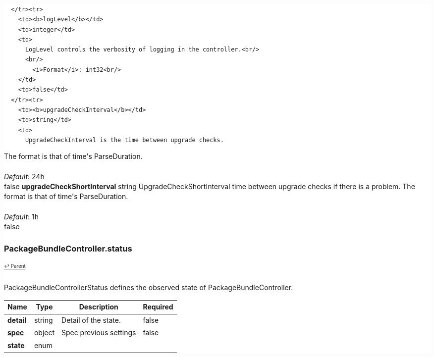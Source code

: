       </tr><tr>
        <td><b>logLevel</b></td>
        <td>integer</td>
        <td>
          LogLevel controls the verbosity of logging in the controller.<br/>
          <br/>
            <i>Format</i>: int32<br/>
        </td>
        <td>false</td>
      </tr><tr>
        <td><b>upgradeCheckInterval</b></td>
        <td>string</td>
        <td>
          UpgradeCheckInterval is the time between upgrade checks. 
 The format is that of time's ParseDuration.<br/>
          <br/>
            <i>Default</i>: 24h<br/>
        </td>
        <td>false</td>
      </tr><tr>
        <td><b>upgradeCheckShortInterval</b></td>
        <td>string</td>
        <td>
          UpgradeCheckShortInterval time between upgrade checks if there is a problem. 
 The format is that of time's ParseDuration.<br/>
          <br/>
            <i>Default</i>: 1h<br/>
        </td>
        <td>false</td>
      </tr></tbody>
</table>


### PackageBundleController.status
<sup><sup>[↩ Parent](#packagebundlecontroller)</sup></sup>



PackageBundleControllerStatus defines the observed state of PackageBundleController.

<table>
    <thead>
        <tr>
            <th>Name</th>
            <th>Type</th>
            <th>Description</th>
            <th>Required</th>
        </tr>
    </thead>
    <tbody><tr>
        <td><b>detail</b></td>
        <td>string</td>
        <td>
          Detail of the state.<br/>
        </td>
        <td>false</td>
      </tr><tr>
        <td><b><a href="#packagebundlecontrollerstatusspec">spec</a></b></td>
        <td>object</td>
        <td>
          Spec previous settings<br/>
        </td>
        <td>false</td>
      </tr><tr>
        <td><b>state</b></td>
        <td>enum</td>